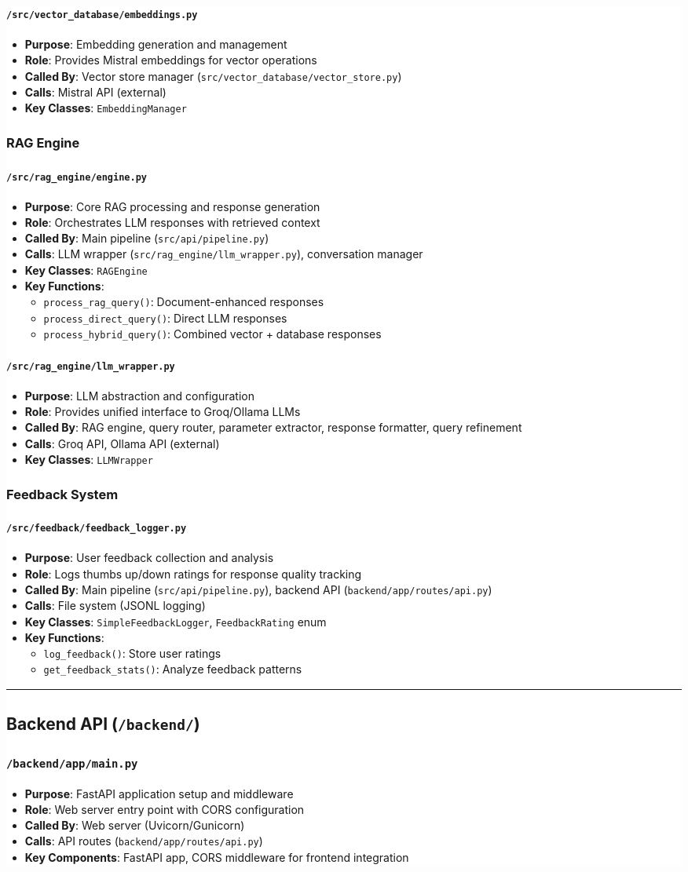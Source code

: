 #### `/src/vector_database/embeddings.py`
- **Purpose**: Embedding generation and management
- **Role**: Provides Mistral embeddings for vector operations
- **Called By**: Vector store manager (`src/vector_database/vector_store.py`)
- **Calls**: Mistral API (external)
- **Key Classes**: `EmbeddingManager`

### RAG Engine

#### `/src/rag_engine/engine.py`
- **Purpose**: Core RAG processing and response generation
- **Role**: Orchestrates LLM responses with retrieved context
- **Called By**: Main pipeline (`src/api/pipeline.py`)
- **Calls**: LLM wrapper (`src/rag_engine/llm_wrapper.py`), conversation manager
- **Key Classes**: `RAGEngine`
- **Key Functions**: 
  - `process_rag_query()`: Document-enhanced responses
  - `process_direct_query()`: Direct LLM responses
  - `process_hybrid_query()`: Combined vector + database responses

#### `/src/rag_engine/llm_wrapper.py`
- **Purpose**: LLM abstraction and configuration
- **Role**: Provides unified interface to Groq/Ollama LLMs
- **Called By**: RAG engine, query router, parameter extractor, response formatter, query refinement
- **Calls**: Groq API, Ollama API (external)
- **Key Classes**: `LLMWrapper`

### Feedback System

#### `/src/feedback/feedback_logger.py`
- **Purpose**: User feedback collection and analysis
- **Role**: Logs thumbs up/down ratings for response quality tracking
- **Called By**: Main pipeline (`src/api/pipeline.py`), backend API (`backend/app/routes/api.py`)
- **Calls**: File system (JSONL logging)
- **Key Classes**: `SimpleFeedbackLogger`, `FeedbackRating` enum
- **Key Functions**: 
  - `log_feedback()`: Store user ratings
  - `get_feedback_stats()`: Analyze feedback patterns

---

## Backend API (`/backend/`)

### `/backend/app/main.py`
- **Purpose**: FastAPI application setup and middleware
- **Role**: Web server entry point with CORS configuration
- **Called By**: Web server (Uvicorn/Gunicorn)
- **Calls**: API routes (`backend/app/routes/api.py`)
- **Key Components**: FastAPI app, CORS middleware for frontend integration
